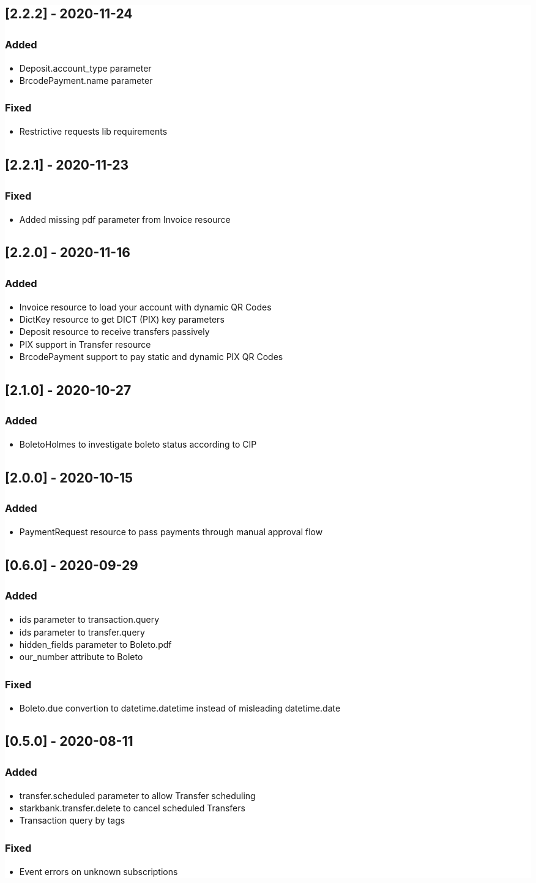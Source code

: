 ## [2.2.2] - 2020-11-24
### Added
- Deposit.account_type parameter
- BrcodePayment.name parameter
### Fixed
- Restrictive requests lib requirements

## [2.2.1] - 2020-11-23
### Fixed
- Added missing pdf parameter from Invoice resource

## [2.2.0] - 2020-11-16
### Added
- Invoice resource to load your account with dynamic QR Codes
- DictKey resource to get DICT (PIX) key parameters
- Deposit resource to receive transfers passively
- PIX support in Transfer resource
- BrcodePayment support to pay static and dynamic PIX QR Codes

## [2.1.0] - 2020-10-27
### Added
- BoletoHolmes to investigate boleto status according to CIP

## [2.0.0] - 2020-10-15
### Added
- PaymentRequest resource to pass payments through manual approval flow

## [0.6.0] - 2020-09-29
### Added
- ids parameter to transaction.query 
- ids parameter to transfer.query
- hidden_fields parameter to Boleto.pdf
- our_number attribute to Boleto
### Fixed
- Boleto.due convertion to datetime.datetime instead of misleading datetime.date

## [0.5.0] - 2020-08-11
### Added
- transfer.scheduled parameter to allow Transfer scheduling
- starkbank.transfer.delete to cancel scheduled Transfers
- Transaction query by tags
### Fixed
- Event errors on unknown subscriptions

